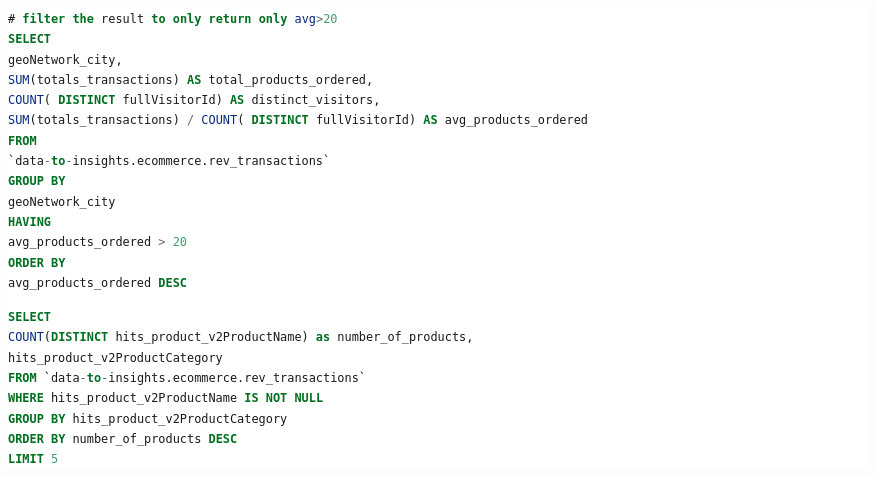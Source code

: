 ```sql
# filter the result to only return only avg>20 
SELECT
geoNetwork_city,
SUM(totals_transactions) AS total_products_ordered,
COUNT( DISTINCT fullVisitorId) AS distinct_visitors,
SUM(totals_transactions) / COUNT( DISTINCT fullVisitorId) AS avg_products_ordered
FROM
`data-to-insights.ecommerce.rev_transactions`
GROUP BY
geoNetwork_city
HAVING
avg_products_ordered > 20
ORDER BY
avg_products_ordered DESC
```

```sql
SELECT
COUNT(DISTINCT hits_product_v2ProductName) as number_of_products,
hits_product_v2ProductCategory
FROM `data-to-insights.ecommerce.rev_transactions`
WHERE hits_product_v2ProductName IS NOT NULL
GROUP BY hits_product_v2ProductCategory
ORDER BY number_of_products DESC
LIMIT 5
```